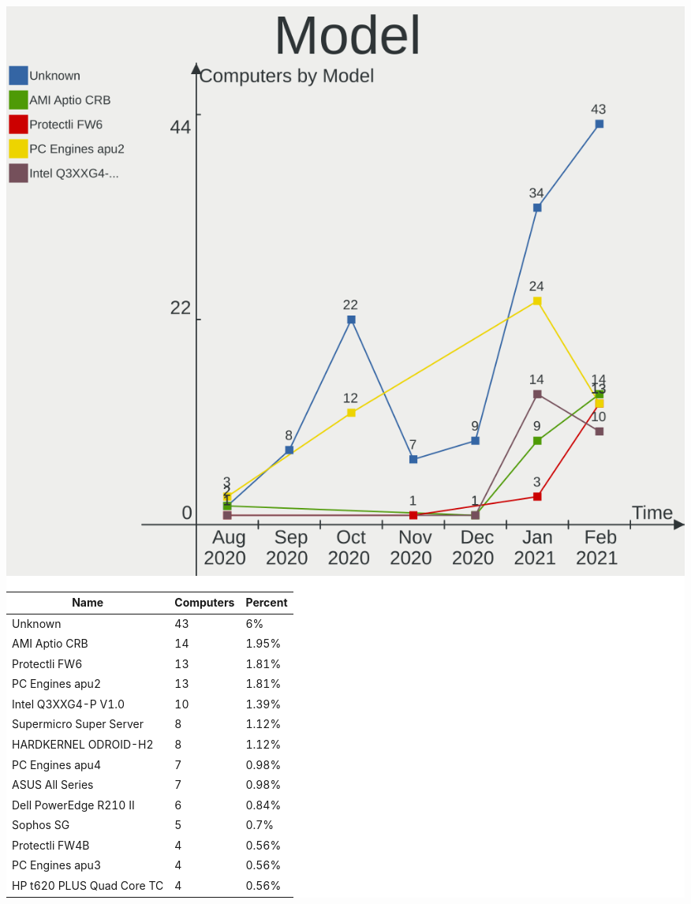 ![Model](./All/images/line_chart_bsd/node_model.svg)

| Name                                             | Computers | Percent |
|--------------------------------------------------|-----------|---------|
| Unknown                                          | 43        | 6%      |
| AMI Aptio CRB                                    | 14        | 1.95%   |
| Protectli FW6                                    | 13        | 1.81%   |
| PC Engines apu2                                  | 13        | 1.81%   |
| Intel Q3XXG4-P V1.0                              | 10        | 1.39%   |
| Supermicro Super Server                          | 8         | 1.12%   |
| HARDKERNEL ODROID-H2                             | 8         | 1.12%   |
| PC Engines apu4                                  | 7         | 0.98%   |
| ASUS All Series                                  | 7         | 0.98%   |
| Dell PowerEdge R210 II                           | 6         | 0.84%   |
| Sophos SG                                        | 5         | 0.7%    |
| Protectli FW4B                                   | 4         | 0.56%   |
| PC Engines apu3                                  | 4         | 0.56%   |
| HP t620 PLUS Quad Core TC                        | 4         | 0.56%   |